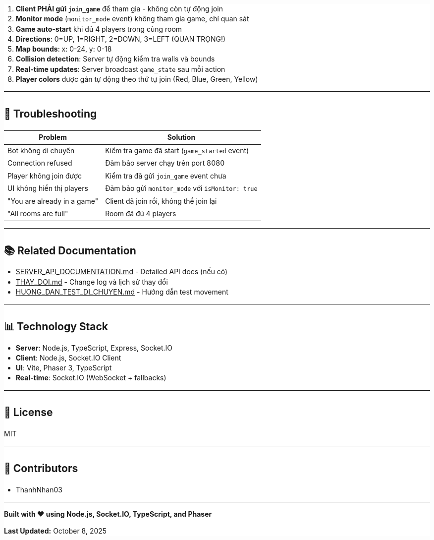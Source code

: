 1. **Client PHẢI gửi `join_game`** để tham gia - không còn tự động join
2. **Monitor mode** (`monitor_mode` event) không tham gia game, chỉ quan sát
3. **Game auto-start** khi đủ 4 players trong cùng room
4. **Directions**: 0=UP, 1=RIGHT, 2=DOWN, 3=LEFT (QUAN TRỌNG!)
5. **Map bounds**: x: 0-24, y: 0-18
6. **Collision detection**: Server tự động kiểm tra walls và bounds
7. **Real-time updates**: Server broadcast `game_state` sau mỗi action
8. **Player colors** được gán tự động theo thứ tự join (Red, Blue, Green, Yellow)

---

## 🐛 Troubleshooting

| Problem | Solution |
|---------|----------|
| Bot không di chuyển | Kiểm tra game đã start (`game_started` event) |
| Connection refused | Đảm bảo server chạy trên port 8080 |
| Player không join được | Kiểm tra đã gửi `join_game` event chưa |
| UI không hiển thị players | Đảm bảo gửi `monitor_mode` với `isMonitor: true` |
| "You are already in a game" | Client đã join rồi, không thể join lại |
| "All rooms are full" | Room đã đủ 4 players |

---

## 📚 Related Documentation

- [SERVER_API_DOCUMENTATION.md](./SERVER_API_DOCUMENTATION.md) - Detailed API docs (nếu có)
- [THAY_DOI.md](./THAY_DOI.md) - Change log và lịch sử thay đổi
- [HUONG_DAN_TEST_DI_CHUYEN.md](./HUONG_DAN_TEST_DI_CHUYEN.md) - Hướng dẫn test movement

---

## 📊 Technology Stack

- **Server**: Node.js, TypeScript, Express, Socket.IO
- **Client**: Node.js, Socket.IO Client
- **UI**: Vite, Phaser 3, TypeScript
- **Real-time**: Socket.IO (WebSocket + fallbacks)

---

## 📄 License

MIT

---

## 👥 Contributors

- ThanhNhan03

---

**Built with ❤️ using Node.js, Socket.IO, TypeScript, and Phaser**

**Last Updated:** October 8, 2025
